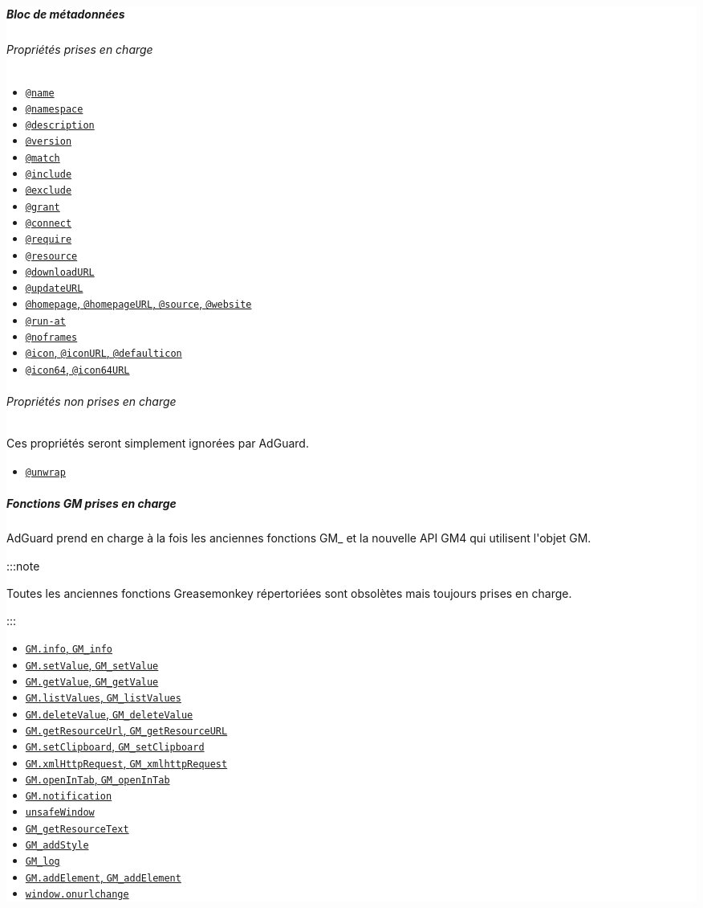 ##### Bloc de métadonnées

###### Propriétés prises en charge

- [`@name`](https://wiki.greasespot.net/Metadata_Block#@name)
- [`@namespace`](https://wiki.greasespot.net/Metadata_Block#@namespace)
- [`@description`](https://wiki.greasespot.net/Metadata_Block#@description)
- [`@version`](https://wiki.greasespot.net/Metadata_Block#@version)
- [`@match`](https://wiki.greasespot.net/Metadata_Block#@match)
- [`@include`](https://wiki.greasespot.net/Metadata_Block#@include)
- [`@exclude`](https://wiki.greasespot.net/Metadata_Block#@exclude)
- [`@grant`](https://wiki.greasespot.net/Metadata_Block#@grant)
- [`@connect`](https://www.tampermonkey.net/documentation.php#meta:connect)
- [`@require`](https://wiki.greasespot.net/Metadata_Block#@require)
- [`@resource`](https://wiki.greasespot.net/Metadata_Block#@resource)
- [`@downloadURL`](https://www.tampermonkey.net/documentation.php#meta:downloadURL)
- [`@updateURL`](https://www.tampermonkey.net/documentation.php#meta:updateURL)
- [`@homepage`, `@homepageURL`, `@source`, `@website`](https://www.tampermonkey.net/documentation.php#meta:homepage)
- [`@run-at`](https://wiki.greasespot.net/Metadata_Block#@run-at)
- [`@noframes`](https://wiki.greasespot.net/Metadata_Block#@noframes)
- [`@icon`, `@iconURL`, `@defaulticon`](https://www.tampermonkey.net/documentation.php#meta:icon)
- [`@icon64`, `@icon64URL`](https://www.tampermonkey.net/documentation.php#meta:icon64)

###### Propriétés non prises en charge

Ces propriétés seront simplement ignorées par AdGuard.

- [`@unwrap`](https://www.tampermonkey.net/documentation.php#meta:unwrap)

##### Fonctions GM prises en charge

AdGuard prend en charge à la fois les anciennes fonctions GM\_ et la nouvelle API GM4 qui utilisent l'objet GM.

:::note

Toutes les anciennes fonctions Greasemonkey répertoriées sont obsolètes mais toujours prises en charge.

:::

- [`GM.info`, `GM_info`](https://wiki.greasespot.net/GM.info)
- [`GM.setValue`, `GM_setValue`](https://wiki.greasespot.net/GM.setValue)
- [`GM.getValue`, `GM_getValue`](https://wiki.greasespot.net/GM.getValue)
- [`GM.listValues`, `GM_listValues`](https://wiki.greasespot.net/GM.listValues)
- [`GM.deleteValue`, `GM_deleteValue`](https://wiki.greasespot.net/GM.deleteValue)
- [`GM.getResourceUrl`, `GM_getResourceURL`](https://wiki.greasespot.net/GM.getResourceUrl)
- [`GM.setClipboard`, `GM_setClipboard`](https://wiki.greasespot.net/GM.setClipboard)
- [`GM.xmlHttpRequest`, `GM_xmlhttpRequest`](https://wiki.greasespot.net/GM.xmlHttpRequest)
- [`GM.openInTab`, `GM_openInTab`](https://wiki.greasespot.net/GM.openInTab)
- [`GM.notification`](https://wiki.greasespot.net/GM.notification)
- [`unsafeWindow`](https://wiki.greasespot.net/UnsafeWindow)
- [`GM_getResourceText`](https://www.tampermonkey.net/documentation.php#api:GM_getResourceText)
- [`GM_addStyle`](https://www.tampermonkey.net/documentation.php#api:GM_addStyle)
- [`GM_log`](https://www.tampermonkey.net/documentation.php#api:GM_log)
- [`GM.addElement`, `GM_addElement`](https://www.tampermonkey.net/documentation.php#api:GM_addElement)
- [`window.onurlchange`](https://www.tampermonkey.net/documentation.php#api:window.onurlchange)
